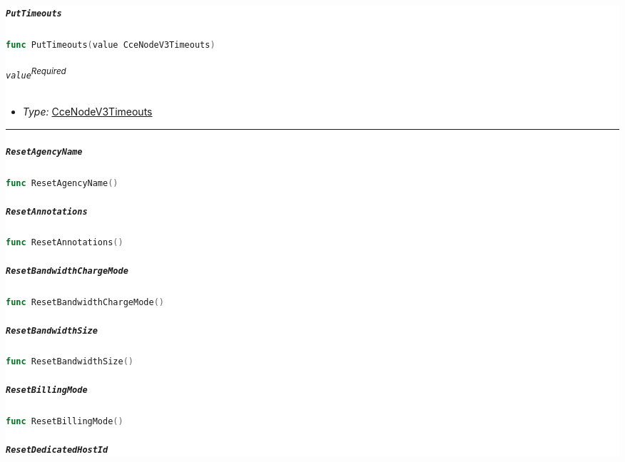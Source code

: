 ##### `PutTimeouts` <a name="PutTimeouts" id="@cdktf/provider-opentelekomcloud.cceNodeV3.CceNodeV3.putTimeouts"></a>

```go
func PutTimeouts(value CceNodeV3Timeouts)
```

###### `value`<sup>Required</sup> <a name="value" id="@cdktf/provider-opentelekomcloud.cceNodeV3.CceNodeV3.putTimeouts.parameter.value"></a>

- *Type:* <a href="#@cdktf/provider-opentelekomcloud.cceNodeV3.CceNodeV3Timeouts">CceNodeV3Timeouts</a>

---

##### `ResetAgencyName` <a name="ResetAgencyName" id="@cdktf/provider-opentelekomcloud.cceNodeV3.CceNodeV3.resetAgencyName"></a>

```go
func ResetAgencyName()
```

##### `ResetAnnotations` <a name="ResetAnnotations" id="@cdktf/provider-opentelekomcloud.cceNodeV3.CceNodeV3.resetAnnotations"></a>

```go
func ResetAnnotations()
```

##### `ResetBandwidthChargeMode` <a name="ResetBandwidthChargeMode" id="@cdktf/provider-opentelekomcloud.cceNodeV3.CceNodeV3.resetBandwidthChargeMode"></a>

```go
func ResetBandwidthChargeMode()
```

##### `ResetBandwidthSize` <a name="ResetBandwidthSize" id="@cdktf/provider-opentelekomcloud.cceNodeV3.CceNodeV3.resetBandwidthSize"></a>

```go
func ResetBandwidthSize()
```

##### `ResetBillingMode` <a name="ResetBillingMode" id="@cdktf/provider-opentelekomcloud.cceNodeV3.CceNodeV3.resetBillingMode"></a>

```go
func ResetBillingMode()
```

##### `ResetDedicatedHostId` <a name="ResetDedicatedHostId" id="@cdktf/provider-opentelekomcloud.cceNodeV3.CceNodeV3.resetDedicatedHostId"></a>
